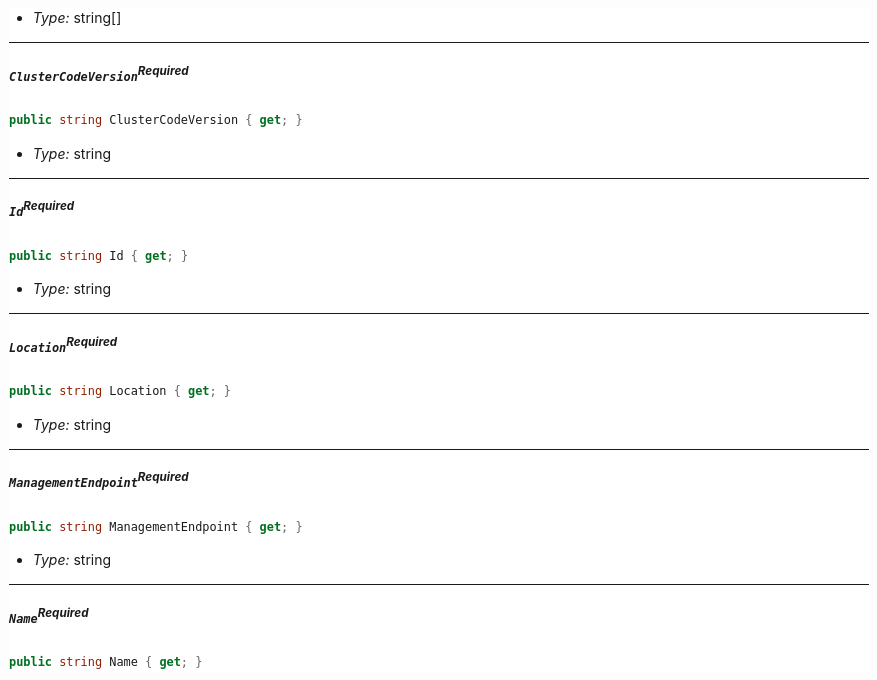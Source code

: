 - *Type:* string[]

---

##### `ClusterCodeVersion`<sup>Required</sup> <a name="ClusterCodeVersion" id="@cdktf/provider-azurerm.serviceFabricCluster.ServiceFabricCluster.property.clusterCodeVersion"></a>

```csharp
public string ClusterCodeVersion { get; }
```

- *Type:* string

---

##### `Id`<sup>Required</sup> <a name="Id" id="@cdktf/provider-azurerm.serviceFabricCluster.ServiceFabricCluster.property.id"></a>

```csharp
public string Id { get; }
```

- *Type:* string

---

##### `Location`<sup>Required</sup> <a name="Location" id="@cdktf/provider-azurerm.serviceFabricCluster.ServiceFabricCluster.property.location"></a>

```csharp
public string Location { get; }
```

- *Type:* string

---

##### `ManagementEndpoint`<sup>Required</sup> <a name="ManagementEndpoint" id="@cdktf/provider-azurerm.serviceFabricCluster.ServiceFabricCluster.property.managementEndpoint"></a>

```csharp
public string ManagementEndpoint { get; }
```

- *Type:* string

---

##### `Name`<sup>Required</sup> <a name="Name" id="@cdktf/provider-azurerm.serviceFabricCluster.ServiceFabricCluster.property.name"></a>

```csharp
public string Name { get; }
```
